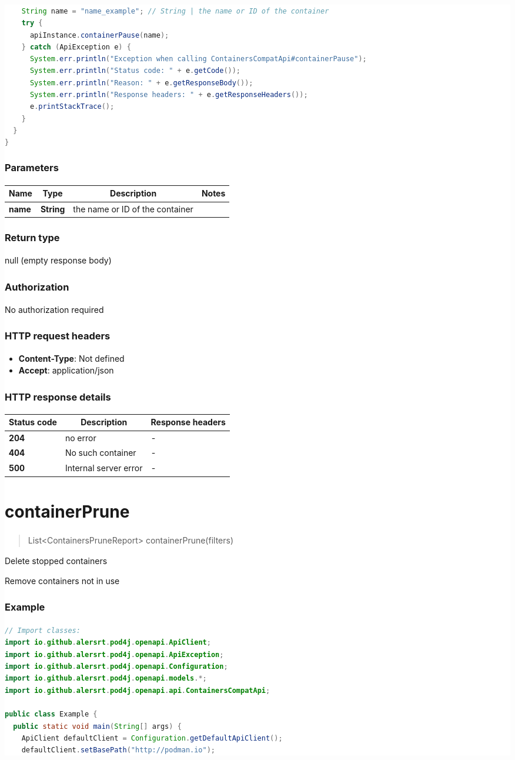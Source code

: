 ```java
    String name = "name_example"; // String | the name or ID of the container
    try {
      apiInstance.containerPause(name);
    } catch (ApiException e) {
      System.err.println("Exception when calling ContainersCompatApi#containerPause");
      System.err.println("Status code: " + e.getCode());
      System.err.println("Reason: " + e.getResponseBody());
      System.err.println("Response headers: " + e.getResponseHeaders());
      e.printStackTrace();
    }
  }
}
```

### Parameters

| Name | Type | Description  | Notes |
|------------- | ------------- | ------------- | -------------|
| **name** | **String**| the name or ID of the container | |

### Return type

null (empty response body)

### Authorization

No authorization required

### HTTP request headers

 - **Content-Type**: Not defined
 - **Accept**: application/json

### HTTP response details
| Status code | Description | Response headers |
|-------------|-------------|------------------|
| **204** | no error |  -  |
| **404** | No such container |  -  |
| **500** | Internal server error |  -  |

<a id="containerPrune"></a>
# **containerPrune**
> List&lt;ContainersPruneReport&gt; containerPrune(filters)

Delete stopped containers

Remove containers not in use

### Example
```java
// Import classes:
import io.github.alersrt.pod4j.openapi.ApiClient;
import io.github.alersrt.pod4j.openapi.ApiException;
import io.github.alersrt.pod4j.openapi.Configuration;
import io.github.alersrt.pod4j.openapi.models.*;
import io.github.alersrt.pod4j.openapi.api.ContainersCompatApi;

public class Example {
  public static void main(String[] args) {
    ApiClient defaultClient = Configuration.getDefaultApiClient();
    defaultClient.setBasePath("http://podman.io");
```